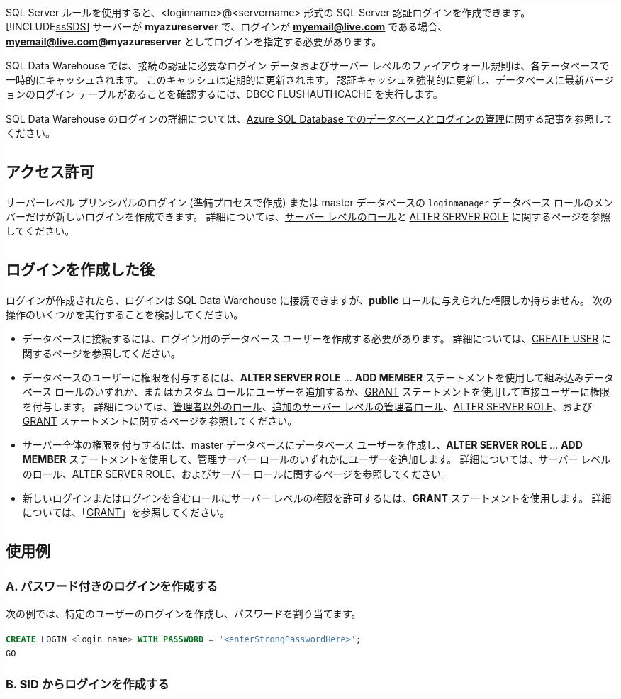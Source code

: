 SQL Server ルールを使用すると、\<loginname>@\<servername> 形式の SQL Server 認証ログインを作成できます。 [!INCLUDE[ssSDS](../../includes/sssds-md.md)] サーバーが **myazureserver** で、ログインが **myemail@live.com** である場合、 **myemail@live.com@myazureserver** としてログインを指定する必要があります。

SQL Data Warehouse では、接続の認証に必要なログイン データおよびサーバー レベルのファイアウォール規則は、各データベースで一時的にキャッシュされます。 このキャッシュは定期的に更新されます。 認証キャッシュを強制的に更新し、データベースに最新バージョンのログイン テーブルがあることを確認するには、[DBCC FLUSHAUTHCACHE](../../t-sql/database-console-commands/dbcc-flushauthcache-transact-sql.md) を実行します。

SQL Data Warehouse のログインの詳細については、[Azure SQL Database でのデータベースとログインの管理](https://docs.microsoft.com/azure/sql-database/sql-database-manage-logins)に関する記事を参照してください。

## <a name="permissions"></a>アクセス許可

サーバーレベル プリンシパルのログイン (準備プロセスで作成) または master データベースの `loginmanager` データベース ロールのメンバーだけが新しいログインを作成できます。 詳細については、[サーバー レベルのロール](https://docs.microsoft.com/azure/sql-database/sql-database-manage-logins#groups-and-roles)と [ALTER SERVER ROLE](../../t-sql/statements/alter-server-role-transact-sql.md) に関するページを参照してください。

## <a name="after-creating-a-login"></a>ログインを作成した後

ログインが作成されたら、ログインは SQL Data Warehouse に接続できますが、**public** ロールに与えられた権限しか持ちません。 次の操作のいくつかを実行することを検討してください。

- データベースに接続するには、ログイン用のデータベース ユーザーを作成する必要があります。 詳細については、[CREATE USER](../../t-sql/statements/create-user-transact-sql.md) に関するページを参照してください。
- データベースのユーザーに権限を付与するには、**ALTER SERVER ROLE** ... **ADD MEMBER** ステートメントを使用して組み込みデータベース ロールのいずれか、またはカスタム ロールにユーザーを追加するか、[GRANT](grant-transact-sql.md) ステートメントを使用して直接ユーザーに権限を付与します。 詳細については、[管理者以外のロール](https://docs.microsoft.com/azure/sql-database/sql-database-manage-logins#non-administrator-users)、[追加のサーバー レベルの管理者ロール](https://docs.microsoft.com/azure/sql-database/sql-database-manage-logins#additional-server-level-administrative-roles)、[ALTER SERVER ROLE](../../t-sql/statements/alter-server-role-transact-sql.md)、および [GRANT](grant-transact-sql.md) ステートメントに関するページを参照してください。
- サーバー全体の権限を付与するには、master データベースにデータベース ユーザーを作成し、**ALTER SERVER ROLE** ... **ADD MEMBER** ステートメントを使用して、管理サーバー ロールのいずれかにユーザーを追加します。 詳細については、[サーバー レベルのロール](https://docs.microsoft.com/azure/sql-database/sql-database-manage-logins#groups-and-roles)、[ALTER SERVER ROLE](../../t-sql/statements/alter-server-role-transact-sql.md)、および[サーバー ロール](https://docs.microsoft.com/azure/sql-database/sql-database-manage-logins#additional-server-level-administrative-roles)に関するページを参照してください。

- 新しいログインまたはログインを含むロールにサーバー レベルの権限を許可するには、**GRANT** ステートメントを使用します。 詳細については、「[GRANT](../../t-sql/statements/grant-transact-sql.md)」を参照してください。

## <a name="examples"></a>使用例

### <a name="a-creating-a-login-with-a-password"></a>A. パスワード付きのログインを作成する

次の例では、特定のユーザーのログインを作成し、パスワードを割り当てます。

```sql
CREATE LOGIN <login_name> WITH PASSWORD = '<enterStrongPasswordHere>';
GO
```

### <a name="b-creating-a-login-from-a-sid"></a>B. SID からログインを作成する
